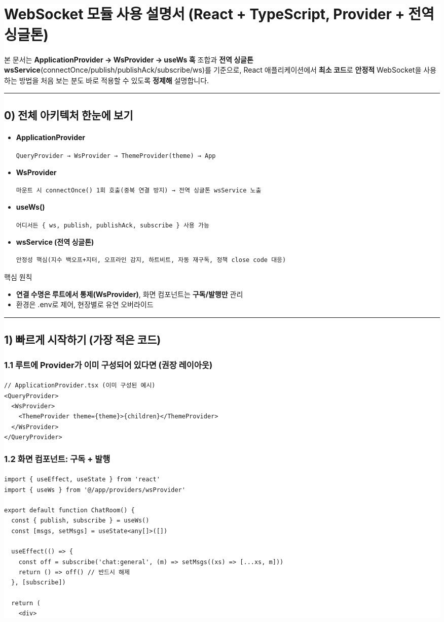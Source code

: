 # WebSocket 모듈 사용 설명서 (React + TypeScript, Provider + 전역 싱글톤)

본 문서는 **ApplicationProvider → WsProvider → useWs 훅** 조합과
**전역 싱글톤 wsService**(connectOnce/publish/publishAck/subscribe/ws)를 기준으로,
React 애플리케이션에서 **최소 코드**로 **안정적** WebSocket을 사용하는 방법을
처음 보는 분도 바로 적용할 수 있도록 **정제해** 설명합니다.

---

## 0) 전체 아키텍처 한눈에 보기

- **ApplicationProvider**
  ```text
  QueryProvider → WsProvider → ThemeProvider(theme) → App
  ```
- **WsProvider**
  ```text
  마운트 시 connectOnce() 1회 호출(중복 연결 방지) → 전역 싱글톤 wsService 노출
  ```
- **useWs()**
  ```text
  어디서든 { ws, publish, publishAck, subscribe } 사용 가능
  ```
- **wsService (전역 싱글톤)**
  ```text
  안정성 핵심(지수 백오프+지터, 오프라인 감지, 하트비트, 자동 재구독, 정책 close code 대응)
  ```

핵심 원칙

- **연결 수명은 루트에서 통제(WsProvider)**, 화면 컴포넌트는 **구독/발행만** 관리
- 환경은 .env로 제어, 현장별로 유연 오버라이드

---

## 1) 빠르게 시작하기 (가장 적은 코드)

### 1.1 루트에 Provider가 이미 구성되어 있다면 (권장 레이아웃)

```tsx
// ApplicationProvider.tsx (이미 구성된 예시)
<QueryProvider>
  <WsProvider>
    <ThemeProvider theme={theme}>{children}</ThemeProvider>
  </WsProvider>
</QueryProvider>
```

### 1.2 화면 컴포넌트: 구독 + 발행

```tsx
import { useEffect, useState } from 'react'
import { useWs } from '@/app/providers/wsProvider'

export default function ChatRoom() {
  const { publish, subscribe } = useWs()
  const [msgs, setMsgs] = useState<any[]>([])

  useEffect(() => {
    const off = subscribe('chat:general', (m) => setMsgs((xs) => [...xs, m]))
    return () => off() // 반드시 해제
  }, [subscribe])

  return (
    <div>
```